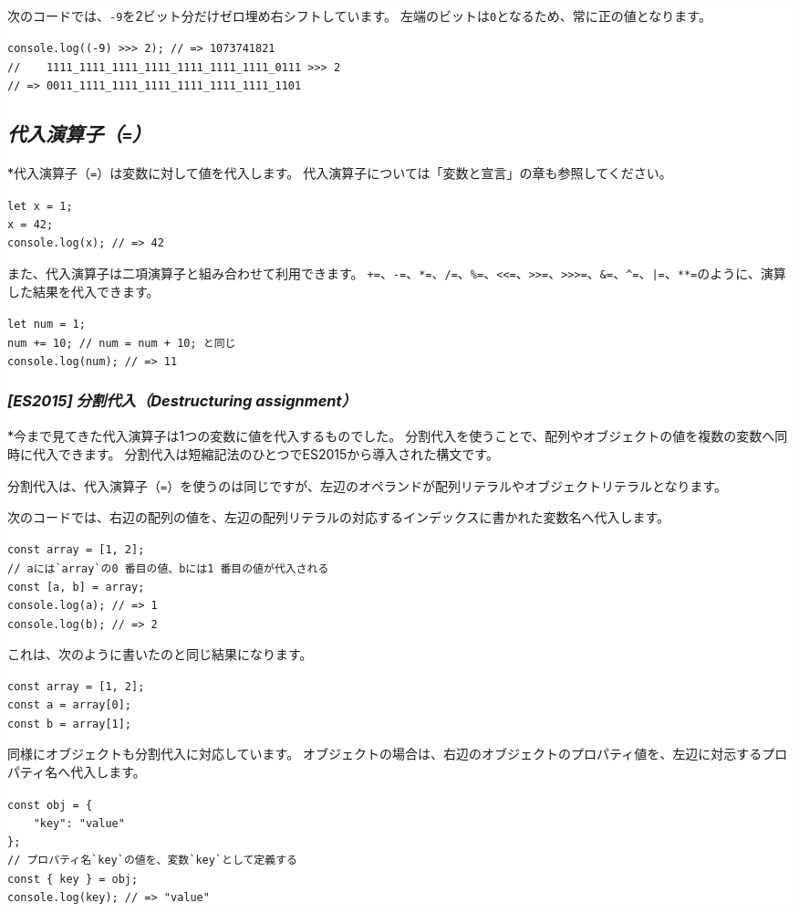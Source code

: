 次のコードでは、`-9`を2ビット分だけゼロ埋め右シフトしています。 左端のビットは`0`となるため、常に正の値となります。

```
console.log((-9) >>> 2); // => 1073741821
//    1111_1111_1111_1111_1111_1111_1111_0111 >>> 2
// => 0011_1111_1111_1111_1111_1111_1111_1101 
```

## [](#assignment-operator)*代入演算子（`=`）*

*代入演算子（`=`）は変数に対して値を代入します。 代入演算子については「変数と宣言」の章も参照してください。

```
let x = 1;
x = 42;
console.log(x); // => 42 
```

また、代入演算子は二項演算子と組み合わせて利用できます。 `+=`、`-=`、`*=`、`/=`、`%=`、`<<=`、`>>=`、`>>>=`、`&=`、`^=`、`|=`、`**=`のように、演算した結果を代入できます。

```
let num = 1;
num += 10; // num = num + 10; と同じ
console.log(num); // => 11 
```

### [](#destructuring-assignment)*[ES2015] 分割代入（Destructuring assignment）*

*今まで見てきた代入演算子は1つの変数に値を代入するものでした。 分割代入を使うことで、配列やオブジェクトの値を複数の変数へ同時に代入できます。 分割代入は短縮記法のひとつでES2015から導入された構文です。

分割代入は、代入演算子（`=`）を使うのは同じですが、左辺のオペランドが配列リテラルやオブジェクトリテラルとなります。

次のコードでは、右辺の配列の値を、左辺の配列リテラルの対応するインデックスに書かれた変数名へ代入します。

```
const array = [1, 2];
// aには`array`の0 番目の値、bには1 番目の値が代入される
const [a, b] = array;
console.log(a); // => 1
console.log(b); // => 2 
```

これは、次のように書いたのと同じ結果になります。

```
const array = [1, 2];
const a = array[0];
const b = array[1]; 
```

同様にオブジェクトも分割代入に対応しています。 オブジェクトの場合は、右辺のオブジェクトのプロパティ値を、左辺に対忈するプロパティ名へ代入します。

```
const obj = {
    "key": "value"
};
// プロパティ名`key`の値を、変数`key`として定義する
const { key } = obj;
console.log(key); // => "value" 
```
